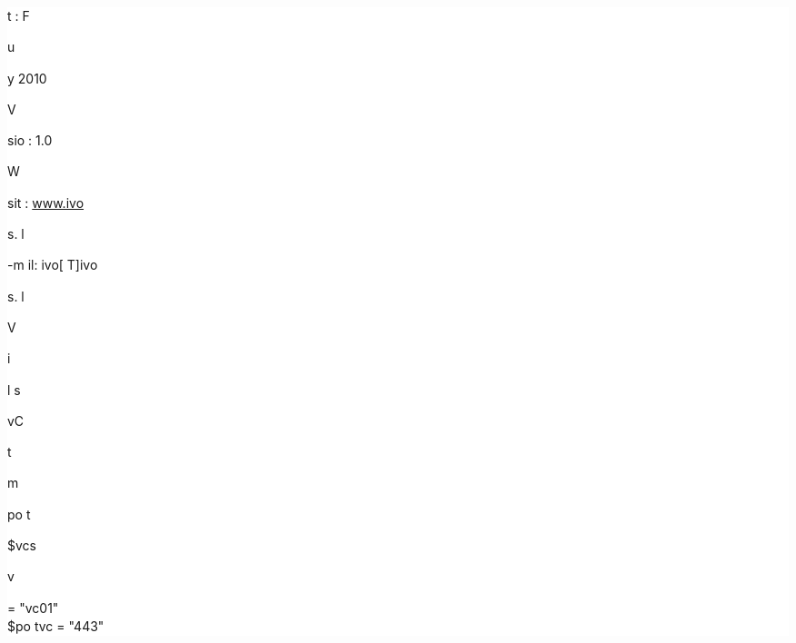  

t
: F


u

y 2010 
   

 V

sio
: 1.0 
  

 W

sit
: www.ivo





s.
l 
   

 
-m
il: ivo\[
T\]ivo





s.
l 
   
  

 V

i

l
s 
  

 vC

t

 

m
 


 po
t 
  
$vcs

v

 \= "vc01"  
$po
tvc \= "443"  
